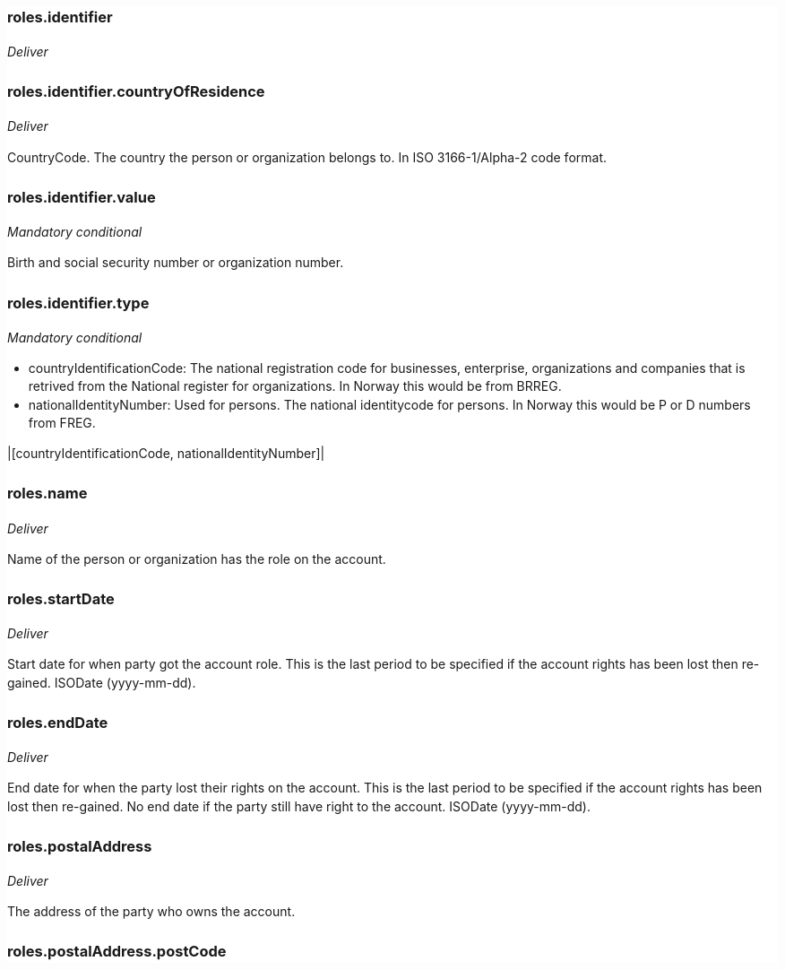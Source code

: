 ### roles.identifier	 	 

*Deliver*

### roles.identifier.countryOfResidence	 

*Deliver*

CountryCode. The country the person or organization belongs to. In ISO 3166-1/Alpha-2 code format.			

### roles.identifier.value	 

*Mandatory conditional*

Birth and social security number or organization number.									

### roles.identifier.type	 

*Mandatory conditional*

* countryIdentificationCode: The national registration code for businesses, enterprise, organizations and companies that is retrived from the National register for organizations. In Norway this would be from BRREG.
* nationalIdentityNumber: Used for persons. The national identitycode for persons. In Norway this would be P or D numbers from FREG.									

|[countryIdentificationCode, nationalIdentityNumber]|

### roles.name	 

*Deliver*

Name of the person or organization has the role on the account.							

### roles.startDate

*Deliver*

Start date for when party got the account role. This is the last period to be specified if the account rights has been lost then re-gained. ISODate (yyyy-mm-dd).

### roles.endDate

*Deliver*

End date for when the party lost their rights on the account. This is the last period to be specified if the account rights has been lost then re-gained. No end date if the party still have right to the account. ISODate (yyyy-mm-dd).

### roles.postalAddress	 

*Deliver*

The address of the party who owns the account.										 
### roles.postalAddress.postCode
